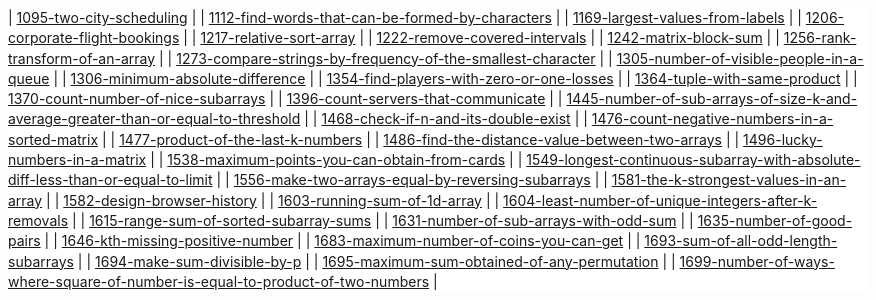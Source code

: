| [1095-two-city-scheduling](https://github.com/robsen123-fexil/Leetcode_DSA/tree/master/1095-two-city-scheduling) |
| [1112-find-words-that-can-be-formed-by-characters](https://github.com/robsen123-fexil/Algorithm-and-DS/tree/master/1112-find-words-that-can-be-formed-by-characters) |
| [1169-largest-values-from-labels](https://github.com/robsen123-fexil/Algorithm-and-DS/tree/master/1169-largest-values-from-labels) |
| [1206-corporate-flight-bookings](https://github.com/robsen123-fexil/Algorithm-and-DS/tree/master/1206-corporate-flight-bookings) |
| [1217-relative-sort-array](https://github.com/robsen123-fexil/Algorithm-and-DS/tree/master/1217-relative-sort-array) |
| [1222-remove-covered-intervals](https://github.com/robsen123-fexil/Algorithm-and-DS/tree/master/1222-remove-covered-intervals) |
| [1242-matrix-block-sum](https://github.com/robsen123-fexil/Leetcode_DSA/tree/master/1242-matrix-block-sum) |
| [1256-rank-transform-of-an-array](https://github.com/robsen123-fexil/Algorithm-and-DS/tree/master/1256-rank-transform-of-an-array) |
| [1273-compare-strings-by-frequency-of-the-smallest-character](https://github.com/robsen123-fexil/Algorithm-and-DS/tree/master/1273-compare-strings-by-frequency-of-the-smallest-character) |
| [1305-number-of-visible-people-in-a-queue](https://github.com/robsen123-fexil/Leetcode_DSA/tree/master/1305-number-of-visible-people-in-a-queue) |
| [1306-minimum-absolute-difference](https://github.com/robsen123-fexil/Algorithm-and-DS/tree/master/1306-minimum-absolute-difference) |
| [1354-find-players-with-zero-or-one-losses](https://github.com/robsen123-fexil/Algorithm-and-DS/tree/master/1354-find-players-with-zero-or-one-losses) |
| [1364-tuple-with-same-product](https://github.com/robsen123-fexil/Leetcode_DSA/tree/master/1364-tuple-with-same-product) |
| [1370-count-number-of-nice-subarrays](https://github.com/robsen123-fexil/Algorithm-and-DS/tree/master/1370-count-number-of-nice-subarrays) |
| [1396-count-servers-that-communicate](https://github.com/robsen123-fexil/Algorithm-and-DS/tree/master/1396-count-servers-that-communicate) |
| [1445-number-of-sub-arrays-of-size-k-and-average-greater-than-or-equal-to-threshold](https://github.com/robsen123-fexil/Algorithm-and-DS/tree/master/1445-number-of-sub-arrays-of-size-k-and-average-greater-than-or-equal-to-threshold) |
| [1468-check-if-n-and-its-double-exist](https://github.com/robsen123-fexil/Algorithm-and-DS/tree/master/1468-check-if-n-and-its-double-exist) |
| [1476-count-negative-numbers-in-a-sorted-matrix](https://github.com/robsen123-fexil/Algorithm-and-DS/tree/master/1476-count-negative-numbers-in-a-sorted-matrix) |
| [1477-product-of-the-last-k-numbers](https://github.com/robsen123-fexil/Leetcode_DSA/tree/master/1477-product-of-the-last-k-numbers) |
| [1486-find-the-distance-value-between-two-arrays](https://github.com/robsen123-fexil/Algorithm-and-DS/tree/master/1486-find-the-distance-value-between-two-arrays) |
| [1496-lucky-numbers-in-a-matrix](https://github.com/robsen123-fexil/Algorithm-and-DS/tree/master/1496-lucky-numbers-in-a-matrix) |
| [1538-maximum-points-you-can-obtain-from-cards](https://github.com/robsen123-fexil/Algorithm-and-DS/tree/master/1538-maximum-points-you-can-obtain-from-cards) |
| [1549-longest-continuous-subarray-with-absolute-diff-less-than-or-equal-to-limit](https://github.com/robsen123-fexil/Leetcode_DSA/tree/master/1549-longest-continuous-subarray-with-absolute-diff-less-than-or-equal-to-limit) |
| [1556-make-two-arrays-equal-by-reversing-subarrays](https://github.com/robsen123-fexil/Algorithm-and-DS/tree/master/1556-make-two-arrays-equal-by-reversing-subarrays) |
| [1581-the-k-strongest-values-in-an-array](https://github.com/robsen123-fexil/Algorithm-and-DS/tree/master/1581-the-k-strongest-values-in-an-array) |
| [1582-design-browser-history](https://github.com/robsen123-fexil/Algorithm-and-DS/tree/master/1582-design-browser-history) |
| [1603-running-sum-of-1d-array](https://github.com/robsen123-fexil/Algorithm-and-DS/tree/master/1603-running-sum-of-1d-array) |
| [1604-least-number-of-unique-integers-after-k-removals](https://github.com/robsen123-fexil/Algorithm-and-DS/tree/master/1604-least-number-of-unique-integers-after-k-removals) |
| [1615-range-sum-of-sorted-subarray-sums](https://github.com/robsen123-fexil/Algorithm-and-DS/tree/master/1615-range-sum-of-sorted-subarray-sums) |
| [1631-number-of-sub-arrays-with-odd-sum](https://github.com/robsen123-fexil/Algorithm-and-DS/tree/master/1631-number-of-sub-arrays-with-odd-sum) |
| [1635-number-of-good-pairs](https://github.com/robsen123-fexil/Algorithm-and-DS/tree/master/1635-number-of-good-pairs) |
| [1646-kth-missing-positive-number](https://github.com/robsen123-fexil/Algorithm-and-DS/tree/master/1646-kth-missing-positive-number) |
| [1683-maximum-number-of-coins-you-can-get](https://github.com/robsen123-fexil/Leetcode_DSA/tree/master/1683-maximum-number-of-coins-you-can-get) |
| [1693-sum-of-all-odd-length-subarrays](https://github.com/robsen123-fexil/Algorithm-and-DS/tree/master/1693-sum-of-all-odd-length-subarrays) |
| [1694-make-sum-divisible-by-p](https://github.com/robsen123-fexil/Leetcode_DSA/tree/master/1694-make-sum-divisible-by-p) |
| [1695-maximum-sum-obtained-of-any-permutation](https://github.com/robsen123-fexil/Leetcode_DSA/tree/master/1695-maximum-sum-obtained-of-any-permutation) |
| [1699-number-of-ways-where-square-of-number-is-equal-to-product-of-two-numbers](https://github.com/robsen123-fexil/Algorithm-and-DS/tree/master/1699-number-of-ways-where-square-of-number-is-equal-to-product-of-two-numbers) |